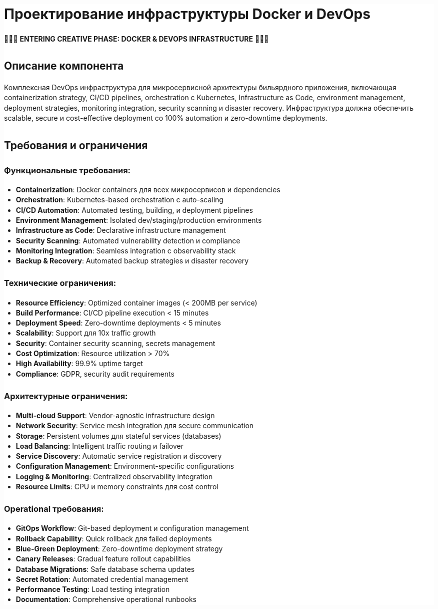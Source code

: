 # Проектирование инфраструктуры Docker и DevOps

🎨🎨🎨 **ENTERING CREATIVE PHASE: DOCKER & DEVOPS INFRASTRUCTURE** 🎨🎨🎨

## Описание компонента

Комплексная DevOps инфраструктура для микросервисной архитектуры бильярдного приложения, включающая containerization strategy, CI/CD pipelines, orchestration с Kubernetes, Infrastructure as Code, environment management, deployment strategies, monitoring integration, security scanning и disaster recovery. Инфраструктура должна обеспечить scalable, secure и cost-effective deployment со 100% automation и zero-downtime deployments.

## Требования и ограничения

### Функциональные требования:
- **Containerization**: Docker containers для всех микросервисов и dependencies
- **Orchestration**: Kubernetes-based orchestration с auto-scaling
- **CI/CD Automation**: Automated testing, building, и deployment pipelines
- **Environment Management**: Isolated dev/staging/production environments
- **Infrastructure as Code**: Declarative infrastructure management
- **Security Scanning**: Automated vulnerability detection и compliance
- **Monitoring Integration**: Seamless integration с observability stack
- **Backup & Recovery**: Automated backup strategies и disaster recovery

### Технические ограничения:
- **Resource Efficiency**: Optimized container images (< 200MB per service)
- **Build Performance**: CI/CD pipeline execution < 15 minutes
- **Deployment Speed**: Zero-downtime deployments < 5 minutes
- **Scalability**: Support для 10x traffic growth
- **Security**: Container security scanning, secrets management
- **Cost Optimization**: Resource utilization > 70%
- **High Availability**: 99.9% uptime target
- **Compliance**: GDPR, security audit requirements

### Архитектурные ограничения:
- **Multi-cloud Support**: Vendor-agnostic infrastructure design
- **Network Security**: Service mesh integration для secure communication
- **Storage**: Persistent volumes для stateful services (databases)
- **Load Balancing**: Intelligent traffic routing и failover
- **Service Discovery**: Automatic service registration и discovery
- **Configuration Management**: Environment-specific configurations
- **Logging & Monitoring**: Centralized observability integration
- **Resource Limits**: CPU и memory constraints для cost control

### Operational требования:
- **GitOps Workflow**: Git-based deployment и configuration management
- **Rollback Capability**: Quick rollback для failed deployments
- **Blue-Green Deployment**: Zero-downtime deployment strategy
- **Canary Releases**: Gradual feature rollout capabilities
- **Database Migrations**: Safe database schema updates
- **Secret Rotation**: Automated credential management
- **Performance Testing**: Load testing integration
- **Documentation**: Comprehensive operational runbooks
